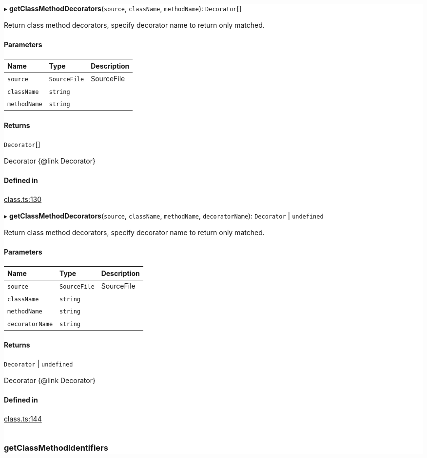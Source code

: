 ▸ **getClassMethodDecorators**(`source`, `className`, `methodName`): `Decorator`[]

Return class method decorators, specify decorator name to return only matched.

#### Parameters

| Name | Type | Description |
| :------ | :------ | :------ |
| `source` | `SourceFile` | SourceFile |
| `className` | `string` |  |
| `methodName` | `string` |  |

#### Returns

`Decorator`[]

Decorator {@link Decorator}

#### Defined in

[class.ts:130](https://github.com/linbudu599/morpher/blob/2a43a9a/packages/helper/src/class.ts#L130)

▸ **getClassMethodDecorators**(`source`, `className`, `methodName`, `decoratorName`): `Decorator` \| `undefined`

Return class method decorators, specify decorator name to return only matched.

#### Parameters

| Name | Type | Description |
| :------ | :------ | :------ |
| `source` | `SourceFile` | SourceFile |
| `className` | `string` |  |
| `methodName` | `string` |  |
| `decoratorName` | `string` |  |

#### Returns

`Decorator` \| `undefined`

Decorator {@link Decorator}

#### Defined in

[class.ts:144](https://github.com/linbudu599/morpher/blob/2a43a9a/packages/helper/src/class.ts#L144)

___

### getClassMethodIdentifiers
